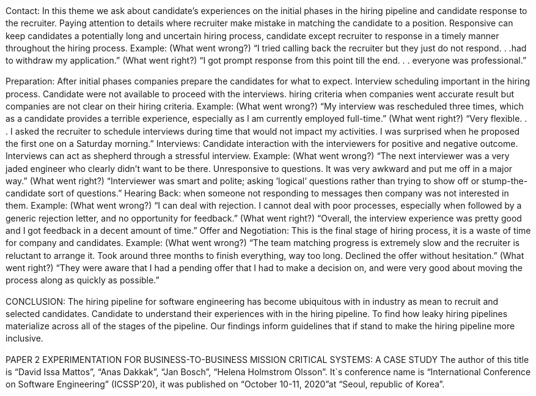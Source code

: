 Contact:
In this theme we ask about candidate’s experiences on the initial phases in the hiring pipeline and candidate response to the recruiter. Paying attention to details where recruiter make mistake in matching the candidate to a position. Responsive can keep candidates a potentially long and uncertain hiring process, candidate except recruiter to response in a timely manner throughout the hiring process. Example: (What went wrong?) “I tried calling back the recruiter but they just do not respond. . .had to withdraw my application.” 
(What went right?) “I got prompt response from this point till the end. . . everyone was professional.” 

Preparation:
After initial phases companies prepare the candidates for what to expect. Interview scheduling important in the hiring process. Candidate were not available to proceed with the interviews. hiring criteria when companies went accurate result but companies are not clear on their hiring criteria.
Example: (What went wrong?) “My interview was rescheduled three times, which
as a candidate provides a terrible experience, especially as I am currently
employed full-time.”
(What went right?) “Very flexible. . . I asked the recruiter to schedule
interviews during time that would not impact my activities. I was surprised when he proposed the first one on a Saturday morning.”
Interviews: 
Candidate interaction with the interviewers for positive and negative outcome.
Interviews can act as shepherd through a stressful interview.
Example: (What went wrong?) “The next interviewer was a very jaded engineer
who clearly didn’t want to be there. Unresponsive to questions. It was very
awkward and put me off in a major way.” 
(What went right?) “Interviewer was smart and polite; asking ‘logical’
questions rather than trying to show off or stump-the-candidate sort of
questions.” 
Hearing Back:
when someone not responding to messages then company was not interested in them. Example: (What went wrong?) “I can deal with rejection. I cannot deal with poor processes, especially when followed by a generic rejection letter, and no opportunity for feedback.” 
(What went right?) “Overall, the interview experience was pretty good and I got feedback in a decent amount of time.”
Offer and Negotiation:
This is the final stage of hiring process, it is a waste of time for company and candidates. Example: (What went wrong?) “The team matching progress is extremely slow and the recruiter is reluctant to arrange it. Took around three months to finish everything, way too long. Declined the offer without hesitation.”
(What went right?) “They were aware that I had a pending offer that I had to make a decision on, and were very good about moving the process along as quickly as possible.” 

CONCLUSION:
The hiring pipeline for software engineering has become ubiquitous with in industry as mean to recruit and selected candidates. Candidate to understand their experiences with in the hiring pipeline. To find how leaky hiring pipelines materialize across all of the stages of the pipeline. Our findings inform guidelines that if stand to make the hiring pipeline more inclusive.


PAPER 2
EXPERIMENTATION FOR BUSINESS-TO-BUSINESS MISSION CRITICAL SYSTEMS:    					A CASE STUDY
The author of this title is “David Issa Mattos”, “Anas Dakkak”, “Jan Bosch”, “Helena Holmstrom Olsson”. It`s conference name is “International Conference on Software Engineering” (ICSSP’20), it was published on “October 10-11, 2020”at “Seoul, republic of Korea”. 
